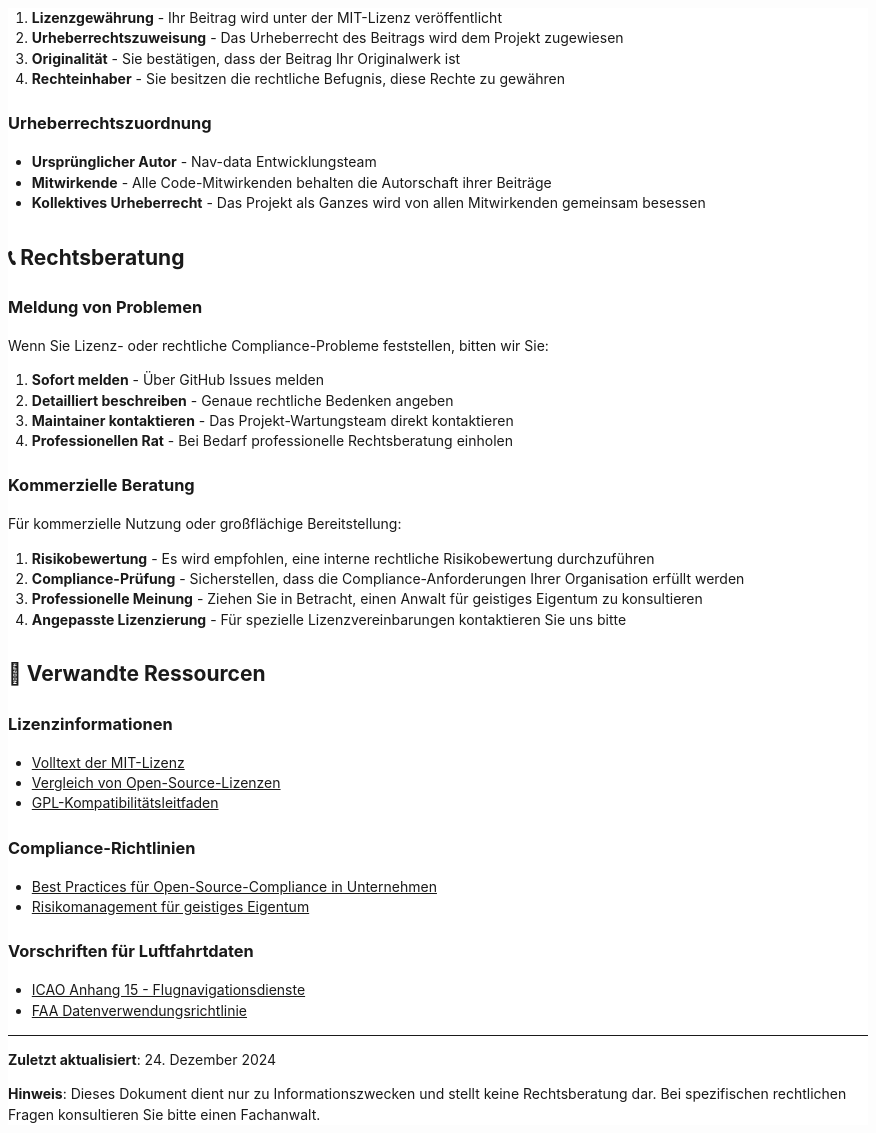 1. **Lizenzgewährung** - Ihr Beitrag wird unter der MIT-Lizenz veröffentlicht
2. **Urheberrechtszuweisung** - Das Urheberrecht des Beitrags wird dem Projekt zugewiesen
3. **Originalität** - Sie bestätigen, dass der Beitrag Ihr Originalwerk ist
4. **Rechteinhaber** - Sie besitzen die rechtliche Befugnis, diese Rechte zu gewähren

### Urheberrechtszuordnung
- **Ursprünglicher Autor** - Nav-data Entwicklungsteam
- **Mitwirkende** - Alle Code-Mitwirkenden behalten die Autorschaft ihrer Beiträge
- **Kollektives Urheberrecht** - Das Projekt als Ganzes wird von allen Mitwirkenden gemeinsam besessen

## 📞 Rechtsberatung

### Meldung von Problemen
Wenn Sie Lizenz- oder rechtliche Compliance-Probleme feststellen, bitten wir Sie:

1. **Sofort melden** - Über GitHub Issues melden
2. **Detailliert beschreiben** - Genaue rechtliche Bedenken angeben
3. **Maintainer kontaktieren** - Das Projekt-Wartungsteam direkt kontaktieren
4. **Professionellen Rat** - Bei Bedarf professionelle Rechtsberatung einholen

### Kommerzielle Beratung
Für kommerzielle Nutzung oder großflächige Bereitstellung:

1. **Risikobewertung** - Es wird empfohlen, eine interne rechtliche Risikobewertung durchzuführen
2. **Compliance-Prüfung** - Sicherstellen, dass die Compliance-Anforderungen Ihrer Organisation erfüllt werden
3. **Professionelle Meinung** - Ziehen Sie in Betracht, einen Anwalt für geistiges Eigentum zu konsultieren
4. **Angepasste Lizenzierung** - Für spezielle Lizenzvereinbarungen kontaktieren Sie uns bitte

## 🔗 Verwandte Ressourcen

### Lizenzinformationen
- [Volltext der MIT-Lizenz](https://opensource.org/licenses/MIT)
- [Vergleich von Open-Source-Lizenzen](https://choosealicense.com/)
- [GPL-Kompatibilitätsleitfaden](https://www.gnu.org/licenses/license-compatibility.html)

### Compliance-Richtlinien
- [Best Practices für Open-Source-Compliance in Unternehmen](https://www.linuxfoundation.org/resources/open-source-compliance-program)
- [Risikomanagement für geistiges Eigentum](https://www.wipo.int/sme/en/ip_business/trade_secrets/trade_secrets.htm)

### Vorschriften für Luftfahrtdaten
- [ICAO Anhang 15 - Flugnavigationsdienste](https://www.icao.int/safety/aviation-medicine/library/Documents/ICAO_Annex_15.pdf)
- [FAA Datenverwendungsrichtlinie](https://www.faa.gov/about/office_org/headquarters_offices/ato/service_units/techops/navservices/gnss/library/policy/)

---

**Zuletzt aktualisiert**: 24. Dezember 2024

**Hinweis**: Dieses Dokument dient nur zu Informationszwecken und stellt keine Rechtsberatung dar. Bei spezifischen rechtlichen Fragen konsultieren Sie bitte einen Fachanwalt.